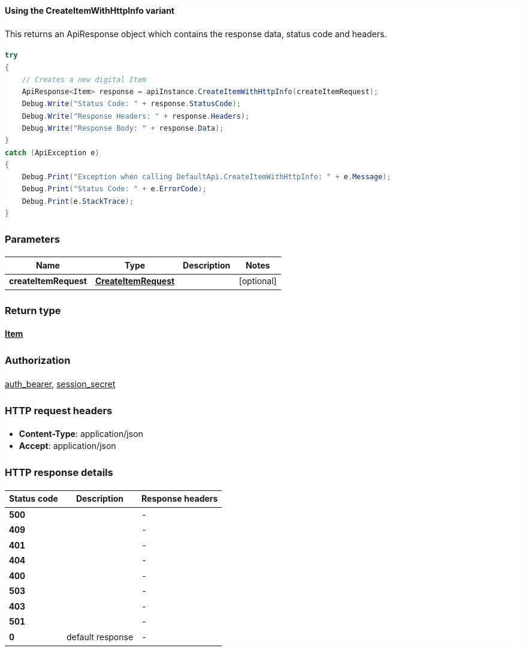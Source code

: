 #### Using the CreateItemWithHttpInfo variant
This returns an ApiResponse object which contains the response data, status code and headers.

```csharp
try
{
    // Creates a new digital Item
    ApiResponse<Item> response = apiInstance.CreateItemWithHttpInfo(createItemRequest);
    Debug.Write("Status Code: " + response.StatusCode);
    Debug.Write("Response Headers: " + response.Headers);
    Debug.Write("Response Body: " + response.Data);
}
catch (ApiException e)
{
    Debug.Print("Exception when calling DefaultApi.CreateItemWithHttpInfo: " + e.Message);
    Debug.Print("Status Code: " + e.ErrorCode);
    Debug.Print(e.StackTrace);
}
```

### Parameters

| Name | Type | Description | Notes |
|------|------|-------------|-------|
| **createItemRequest** | [**CreateItemRequest**](CreateItemRequest.md) |  | [optional]  |

### Return type

[**Item**](Item.md)

### Authorization

[auth_bearer](../README.md#auth_bearer), [session_secret](../README.md#session_secret)

### HTTP request headers

 - **Content-Type**: application/json
 - **Accept**: application/json


### HTTP response details
| Status code | Description | Response headers |
|-------------|-------------|------------------|
| **500** |  |  -  |
| **409** |  |  -  |
| **401** |  |  -  |
| **404** |  |  -  |
| **400** |  |  -  |
| **503** |  |  -  |
| **403** |  |  -  |
| **501** |  |  -  |
| **0** | default response |  -  |
